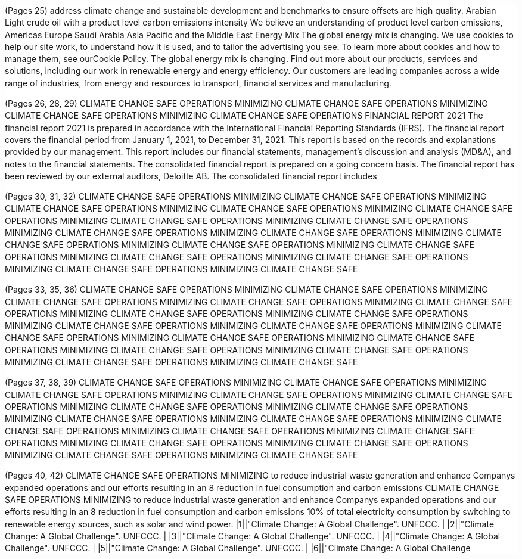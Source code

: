 (Pages 25) address climate change and sustainable development and benchmarks to ensure offsets are high quality. Arabian Light crude oil with a product level carbon emissions intensity We believe an understanding of product level carbon emissions, Americas Europe Saudi Arabia Asia Pacific and the Middle East Energy Mix The global energy mix is changing.
We use cookies to help our site work, to understand how it is used, and to tailor the advertising you see. To learn more about cookies and how to manage them, see ourCookie Policy.
The global energy mix is changing.
Find out more about our products, services and solutions, including our work in renewable energy and energy efficiency.
Our customers are leading companies across a wide range of industries, from energy and resources to transport, financial services and manufacturing.

(Pages 26, 28, 29) CLIMATE CHANGE SAFE OPERATIONS MINIMIZING CLIMATE CHANGE SAFE OPERATIONS MINIMIZING CLIMATE CHANGE SAFE OPERATIONS MINIMIZING CLIMATE CHANGE SAFE OPERATIONS
FINANCIAL REPORT 2021
The financial report 2021 is prepared in accordance with the International Financial Reporting Standards (IFRS).
The financial report covers the financial period from January 1, 2021, to December 31, 2021.
This report is based on the records and explanations provided by our management.
This report includes our financial statements, management’s discussion and analysis (MD&A), and notes to the financial statements.
The consolidated financial report is prepared on a going concern basis.
The financial report has been reviewed by our external auditors, Deloitte AB.
The consolidated financial report includes

(Pages 30, 31, 32) CLIMATE CHANGE SAFE OPERATIONS MINIMIZING CLIMATE CHANGE SAFE OPERATIONS MINIMIZING CLIMATE CHANGE SAFE OPERATIONS MINIMIZING CLIMATE CHANGE SAFE OPERATIONS MINIMIZING CLIMATE CHANGE SAFE OPERATIONS MINIMIZING CLIMATE CHANGE SAFE OPERATIONS MINIMIZING CLIMATE CHANGE SAFE OPERATIONS MINIMIZING CLIMATE CHANGE SAFE OPERATIONS MINIMIZING CLIMATE CHANGE SAFE OPERATIONS MINIMIZING CLIMATE CHANGE SAFE OPERATIONS MINIMIZING CLIMATE CHANGE SAFE OPERATIONS MINIMIZING CLIMATE CHANGE SAFE OPERATIONS MINIMIZING CLIMATE CHANGE SAFE OPERATIONS MINIMIZING CLIMATE CHANGE SAFE OPERATIONS MINIMIZING CLIMATE CHANGE SAFE OPERATIONS MINIMIZING CLIMATE CHANGE SAFE

(Pages 33, 35, 36) CLIMATE CHANGE SAFE OPERATIONS MINIMIZING CLIMATE CHANGE SAFE OPERATIONS MINIMIZING CLIMATE CHANGE SAFE OPERATIONS MINIMIZING CLIMATE CHANGE SAFE OPERATIONS MINIMIZING CLIMATE CHANGE SAFE OPERATIONS MINIMIZING CLIMATE CHANGE SAFE OPERATIONS MINIMIZING CLIMATE CHANGE SAFE OPERATIONS MINIMIZING CLIMATE CHANGE SAFE OPERATIONS MINIMIZING CLIMATE CHANGE SAFE OPERATIONS MINIMIZING CLIMATE CHANGE SAFE OPERATIONS MINIMIZING CLIMATE CHANGE SAFE OPERATIONS MINIMIZING CLIMATE CHANGE SAFE OPERATIONS MINIMIZING CLIMATE CHANGE SAFE OPERATIONS MINIMIZING CLIMATE CHANGE SAFE OPERATIONS MINIMIZING CLIMATE CHANGE SAFE OPERATIONS MINIMIZING CLIMATE CHANGE SAFE

(Pages 37, 38, 39) CLIMATE CHANGE SAFE OPERATIONS MINIMIZING CLIMATE CHANGE SAFE OPERATIONS MINIMIZING CLIMATE CHANGE SAFE OPERATIONS MINIMIZING CLIMATE CHANGE SAFE OPERATIONS MINIMIZING CLIMATE CHANGE SAFE OPERATIONS MINIMIZING CLIMATE CHANGE SAFE OPERATIONS MINIMIZING CLIMATE CHANGE SAFE OPERATIONS MINIMIZING CLIMATE CHANGE SAFE OPERATIONS MINIMIZING CLIMATE CHANGE SAFE OPERATIONS MINIMIZING CLIMATE CHANGE SAFE OPERATIONS MINIMIZING CLIMATE CHANGE SAFE OPERATIONS MINIMIZING CLIMATE CHANGE SAFE OPERATIONS MINIMIZING CLIMATE CHANGE SAFE OPERATIONS MINIMIZING CLIMATE CHANGE SAFE OPERATIONS MINIMIZING CLIMATE CHANGE SAFE OPERATIONS MINIMIZING CLIMATE CHANGE SAFE

(Pages 40, 42) CLIMATE CHANGE SAFE OPERATIONS MINIMIZING to reduce industrial waste generation and enhance Companys expanded operations and our efforts resulting in an 8 reduction in fuel consumption and carbon emissions CLIMATE CHANGE SAFE OPERATIONS MINIMIZING to reduce industrial waste generation and enhance Companys expanded operations and our efforts resulting in an 8 reduction in fuel consumption and carbon emissions 10% of total electricity consumption by switching to renewable energy sources, such as solar and wind power.
|1||"Climate Change: A Global Challenge". UNFCCC. |
|2||"Climate Change: A Global Challenge". UNFCCC. |
|3||"Climate Change: A Global Challenge". UNFCCC. |
|4||"Climate Change: A Global Challenge". UNFCCC. |
|5||"Climate Change: A Global Challenge". UNFCCC. |
|6||"Climate Change: A Global Challenge

